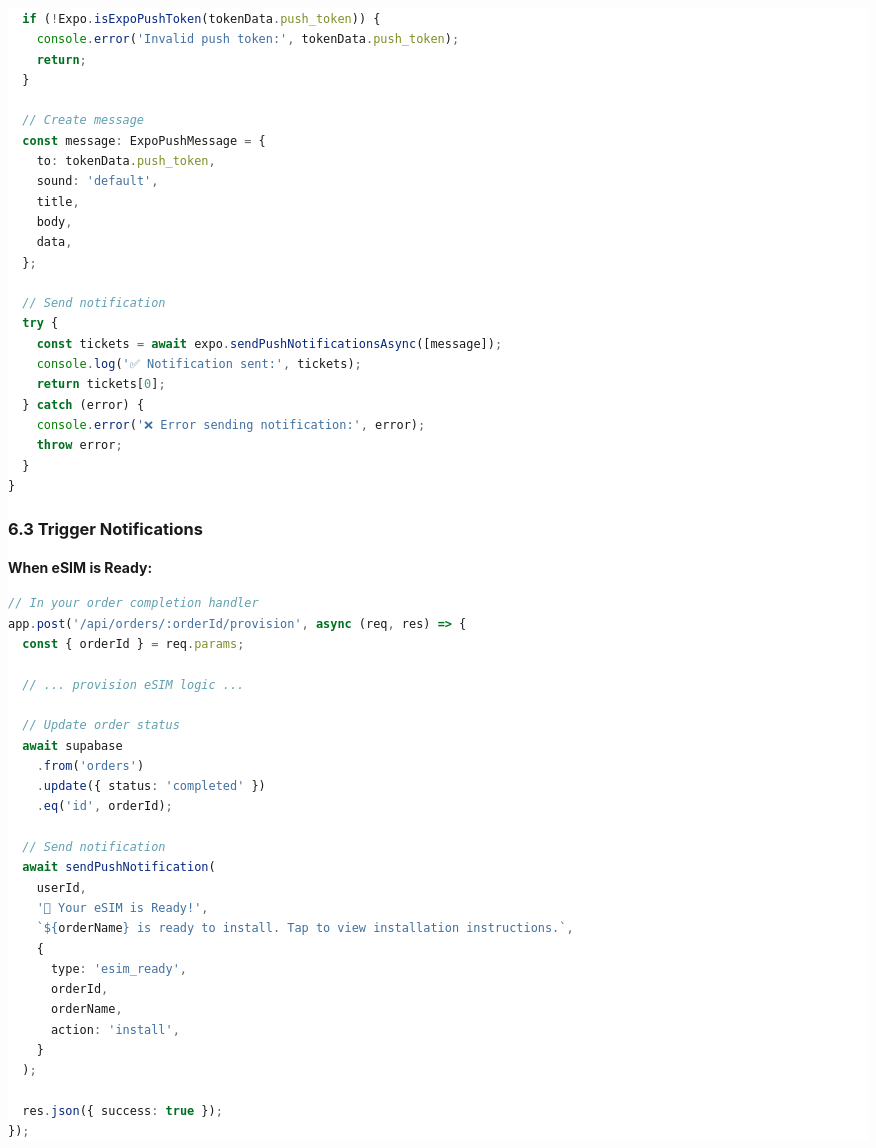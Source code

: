 ```typescript
  if (!Expo.isExpoPushToken(tokenData.push_token)) {
    console.error('Invalid push token:', tokenData.push_token);
    return;
  }

  // Create message
  const message: ExpoPushMessage = {
    to: tokenData.push_token,
    sound: 'default',
    title,
    body,
    data,
  };

  // Send notification
  try {
    const tickets = await expo.sendPushNotificationsAsync([message]);
    console.log('✅ Notification sent:', tickets);
    return tickets[0];
  } catch (error) {
    console.error('❌ Error sending notification:', error);
    throw error;
  }
}
```

### 6.3 Trigger Notifications

**When eSIM is Ready:**

```typescript
// In your order completion handler
app.post('/api/orders/:orderId/provision', async (req, res) => {
  const { orderId } = req.params;

  // ... provision eSIM logic ...

  // Update order status
  await supabase
    .from('orders')
    .update({ status: 'completed' })
    .eq('id', orderId);

  // Send notification
  await sendPushNotification(
    userId,
    '🎉 Your eSIM is Ready!',
    `${orderName} is ready to install. Tap to view installation instructions.`,
    {
      type: 'esim_ready',
      orderId,
      orderName,
      action: 'install',
    }
  );

  res.json({ success: true });
});
```

